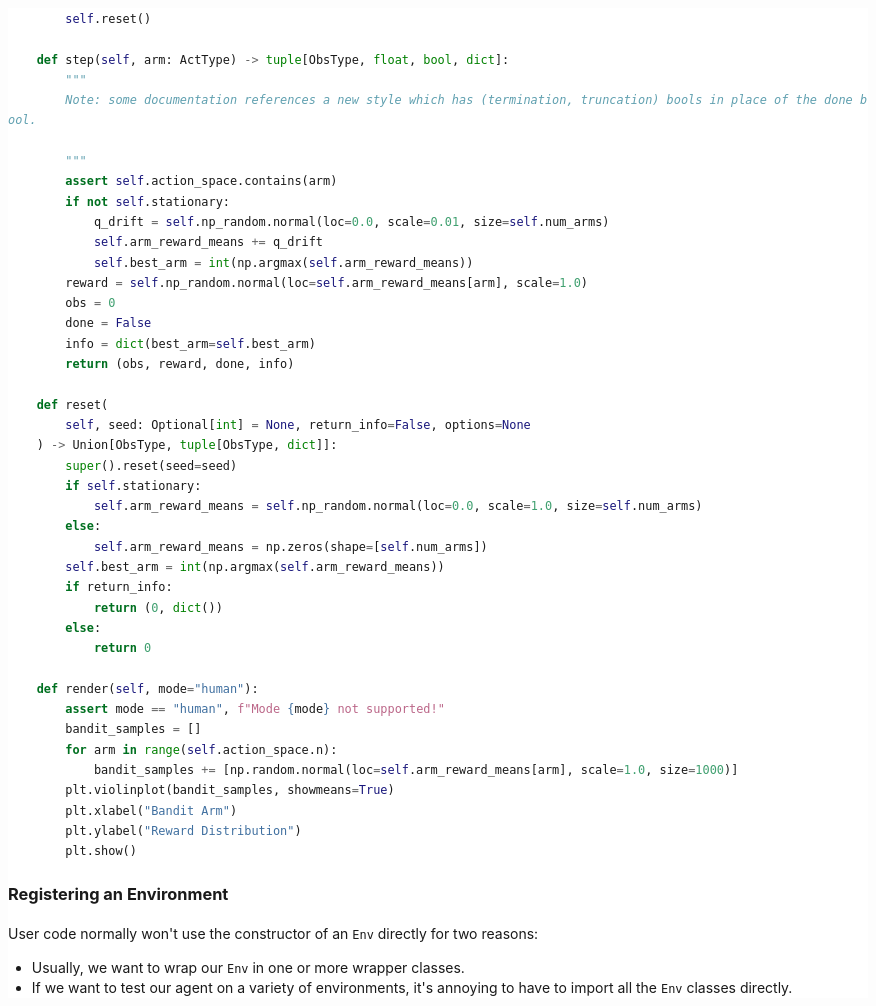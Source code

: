 ```python
        self.reset()

    def step(self, arm: ActType) -> tuple[ObsType, float, bool, dict]:
        """
        Note: some documentation references a new style which has (termination, truncation) bools in place of the done bool.

        """
        assert self.action_space.contains(arm)
        if not self.stationary:
            q_drift = self.np_random.normal(loc=0.0, scale=0.01, size=self.num_arms)
            self.arm_reward_means += q_drift
            self.best_arm = int(np.argmax(self.arm_reward_means))
        reward = self.np_random.normal(loc=self.arm_reward_means[arm], scale=1.0)
        obs = 0
        done = False
        info = dict(best_arm=self.best_arm)
        return (obs, reward, done, info)

    def reset(
        self, seed: Optional[int] = None, return_info=False, options=None
    ) -> Union[ObsType, tuple[ObsType, dict]]:
        super().reset(seed=seed)
        if self.stationary:
            self.arm_reward_means = self.np_random.normal(loc=0.0, scale=1.0, size=self.num_arms)
        else:
            self.arm_reward_means = np.zeros(shape=[self.num_arms])
        self.best_arm = int(np.argmax(self.arm_reward_means))
        if return_info:
            return (0, dict())
        else:
            return 0

    def render(self, mode="human"):
        assert mode == "human", f"Mode {mode} not supported!"
        bandit_samples = []
        for arm in range(self.action_space.n):
            bandit_samples += [np.random.normal(loc=self.arm_reward_means[arm], scale=1.0, size=1000)]
        plt.violinplot(bandit_samples, showmeans=True)
        plt.xlabel("Bandit Arm")
        plt.ylabel("Reward Distribution")
        plt.show()

```

### Registering an Environment

User code normally won't use the constructor of an `Env` directly for two reasons:

- Usually, we want to wrap our `Env` in one or more wrapper classes.
- If we want to test our agent on a variety of environments, it's annoying to have to import all the `Env` classes directly.
